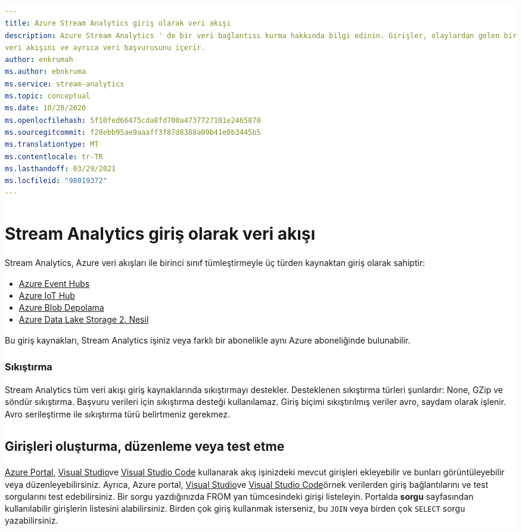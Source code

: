 ```yaml
---
title: Azure Stream Analytics giriş olarak veri akışı
description: Azure Stream Analytics ' de bir veri bağlantısı kurma hakkında bilgi edinin. Girişler, olaylardan gelen bir veri akışını ve ayrıca veri başvurusunu içerir.
author: enkrumah
ms.author: ebnkruma
ms.service: stream-analytics
ms.topic: conceptual
ms.date: 10/28/2020
ms.openlocfilehash: 5f10fed66475cda8fd700a4737727101e2465870
ms.sourcegitcommit: f28ebb95ae9aaaff3f87d8388a09b41e0b3445b5
ms.translationtype: MT
ms.contentlocale: tr-TR
ms.lasthandoff: 03/29/2021
ms.locfileid: "98019372"
---
```

# <a name="stream-data-as-input-into-stream-analytics"></a>Stream Analytics giriş olarak veri akışı

Stream Analytics, Azure veri akışları ile birinci sınıf tümleştirmeyle üç türden kaynaktan giriş olarak sahiptir:

- [Azure Event Hubs](https://azure.microsoft.com/services/event-hubs/)
- [Azure IoT Hub](https://azure.microsoft.com/services/iot-hub/) 
- [Azure Blob Depolama](https://azure.microsoft.com/services/storage/blobs/) 
- [Azure Data Lake Storage 2. Nesil](../storage/blobs/data-lake-storage-introduction.md) 

Bu giriş kaynakları, Stream Analytics işiniz veya farklı bir abonelikle aynı Azure aboneliğinde bulunabilir.

### <a name="compression"></a>Sıkıştırma

Stream Analytics tüm veri akışı giriş kaynaklarında sıkıştırmayı destekler. Desteklenen sıkıştırma türleri şunlardır: None, GZip ve söndür sıkıştırma. Başvuru verileri için sıkıştırma desteği kullanılamaz. Giriş biçimi sıkıştırılmış veriler avro, saydam olarak işlenir. Avro serileştirme ile sıkıştırma türü belirtmeniz gerekmez. 

## <a name="create-edit-or-test-inputs"></a>Girişleri oluşturma, düzenleme veya test etme

[Azure Portal](stream-analytics-quick-create-portal.md), [Visual Studio](stream-analytics-quick-create-vs.md)ve [Visual Studio Code](quick-create-visual-studio-code.md) kullanarak akış işinizdeki mevcut girişleri ekleyebilir ve bunları görüntüleyebilir veya düzenleyebilirsiniz. Ayrıca, Azure portal, [Visual Studio](stream-analytics-vs-tools-local-run.md)ve [Visual Studio Code](visual-studio-code-local-run.md)örnek verilerden giriş bağlantılarını ve test sorgularını test edebilirsiniz. Bir sorgu yazdığınızda FROM yan tümcesindeki girişi listeleyin. Portalda **sorgu** sayfasından kullanılabilir girişlerin listesini alabilirsiniz. Birden çok giriş kullanmak isterseniz, bu `JOIN` veya birden çok `SELECT` sorgu yazabilirsiniz.
